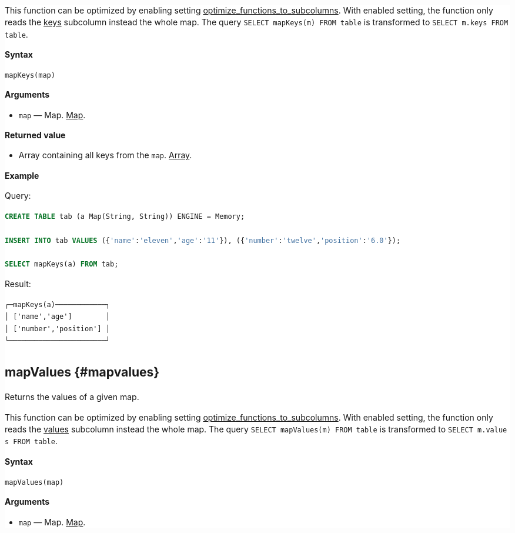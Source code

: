 This function can be optimized by enabling setting [optimize_functions_to_subcolumns](/operations/settings/settings#optimize_functions_to_subcolumns).
With enabled setting, the function only reads the [keys](/sql-reference/data-types/map#reading-subcolumns-of-map) subcolumn instead the whole map.
The query `SELECT mapKeys(m) FROM table` is transformed to `SELECT m.keys FROM table`.

**Syntax**

```sql
mapKeys(map)
```

**Arguments**

- `map` — Map. [Map](../data-types/map.md).

**Returned value**

- Array containing all keys from the `map`. [Array](../data-types/array.md).

**Example**

Query:

```sql
CREATE TABLE tab (a Map(String, String)) ENGINE = Memory;

INSERT INTO tab VALUES ({'name':'eleven','age':'11'}), ({'number':'twelve','position':'6.0'});

SELECT mapKeys(a) FROM tab;
```

Result:

```text
┌─mapKeys(a)────────────┐
│ ['name','age']        │
│ ['number','position'] │
└───────────────────────┘
```

## mapValues {#mapvalues}

Returns the values of a given map.

This function can be optimized by enabling setting [optimize_functions_to_subcolumns](/operations/settings/settings#optimize_functions_to_subcolumns).
With enabled setting, the function only reads the [values](/sql-reference/data-types/map#reading-subcolumns-of-map) subcolumn instead the whole map.
The query `SELECT mapValues(m) FROM table` is transformed to `SELECT m.values FROM table`.

**Syntax**

```sql
mapValues(map)
```

**Arguments**

- `map` — Map. [Map](../data-types/map.md).
